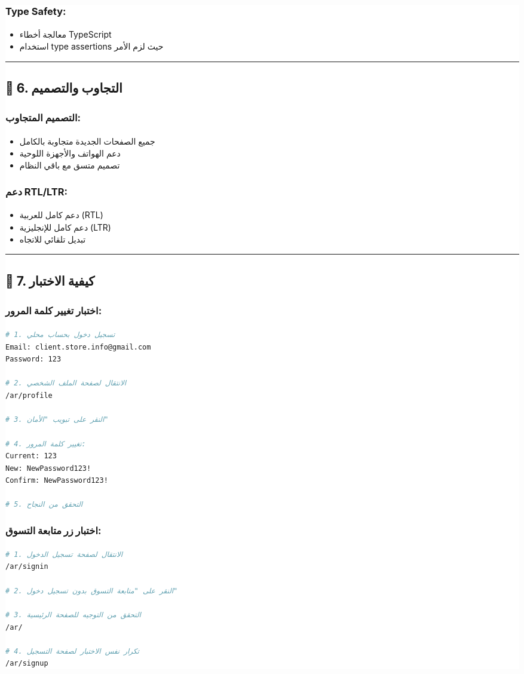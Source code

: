 ### **Type Safety:**
- معالجة أخطاء TypeScript
- استخدام type assertions حيث لزم الأمر

---

## 📱 **6. التجاوب والتصميم**

### **التصميم المتجاوب:**
- جميع الصفحات الجديدة متجاوبة بالكامل
- دعم الهواتف والأجهزة اللوحية
- تصميم متسق مع باقي النظام

### **دعم RTL/LTR:**
- دعم كامل للعربية (RTL)
- دعم كامل للإنجليزية (LTR)
- تبديل تلقائي للاتجاه

---

## 🧪 **7. كيفية الاختبار**

### **اختبار تغيير كلمة المرور:**
```bash
# 1. تسجيل دخول بحساب محلي
Email: client.store.info@gmail.com
Password: 123

# 2. الانتقال لصفحة الملف الشخصي
/ar/profile

# 3. النقر على تبويب "الأمان"

# 4. تغيير كلمة المرور:
Current: 123
New: NewPassword123!
Confirm: NewPassword123!

# 5. التحقق من النجاح
```

### **اختبار زر متابعة التسوق:**
```bash
# 1. الانتقال لصفحة تسجيل الدخول
/ar/signin

# 2. النقر على "متابعة التسوق بدون تسجيل دخول"

# 3. التحقق من التوجيه للصفحة الرئيسية
/ar/

# 4. تكرار نفس الاختبار لصفحة التسجيل
/ar/signup
```
